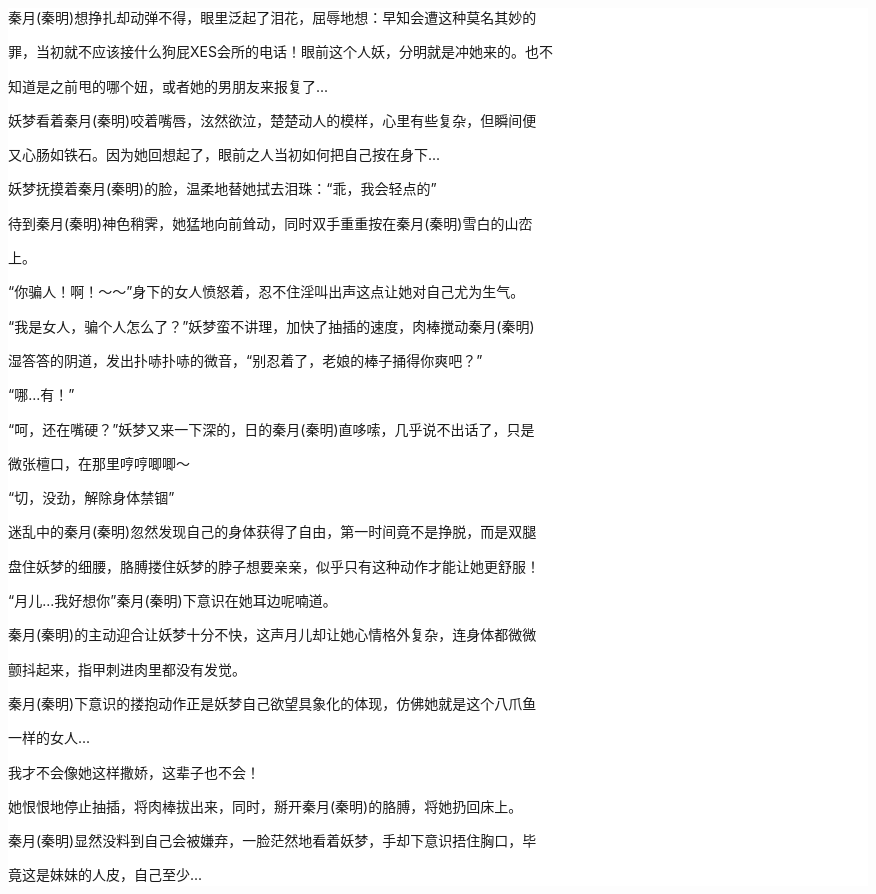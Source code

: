 

秦月(秦明)想挣扎却动弹不得，眼里泛起了泪花，屈辱地想：早知会遭这种莫名其妙的

罪，当初就不应该接什么狗屁XES会所的电话！眼前这个人妖，分明就是冲她来的。也不

知道是之前甩的哪个妞，或者她的男朋友来报复了...



妖梦看着秦月(秦明)咬着嘴唇，泫然欲泣，楚楚动人的模样，心里有些复杂，但瞬间便

又心肠如铁石。因为她回想起了，眼前之人当初如何把自己按在身下...



妖梦抚摸着秦月(秦明)的脸，温柔地替她拭去泪珠：“乖，我会轻点的”

待到秦月(秦明)神色稍霁，她猛地向前耸动，同时双手重重按在秦月(秦明)雪白的山峦

上。



“你骗人！啊！～～”身下的女人愤怒着，忍不住淫叫出声这点让她对自己尤为生气。

“我是女人，骗个人怎么了？”妖梦蛮不讲理，加快了抽插的速度，肉棒搅动秦月(秦明)

湿答答的阴道，发出扑哧扑哧的微音，“别忍着了，老娘的棒子捅得你爽吧？”



“哪...有！”



“呵，还在嘴硬？”妖梦又来一下深的，日的秦月(秦明)直哆嗦，几乎说不出话了，只是

微张檀口，在那里哼哼唧唧～

“切，没劲，解除身体禁锢”



迷乱中的秦月(秦明)忽然发现自己的身体获得了自由，第一时间竟不是挣脱，而是双腿

盘住妖梦的细腰，胳膊搂住妖梦的脖子想要亲亲，似乎只有这种动作才能让她更舒服！



“月儿...我好想你”秦月(秦明)下意识在她耳边呢喃道。



秦月(秦明)的主动迎合让妖梦十分不快，这声月儿却让她心情格外复杂，连身体都微微

颤抖起来，指甲刺进肉里都没有发觉。

秦月(秦明)下意识的搂抱动作正是妖梦自己欲望具象化的体现，仿佛她就是这个八爪鱼

一样的女人...

我才不会像她这样撒娇，这辈子也不会！

她恨恨地停止抽插，将肉棒拔出来，同时，掰开秦月(秦明)的胳膊，将她扔回床上。



秦月(秦明)显然没料到自己会被嫌弃，一脸茫然地看着妖梦，手却下意识捂住胸口，毕

竟这是妹妹的人皮，自己至少...
